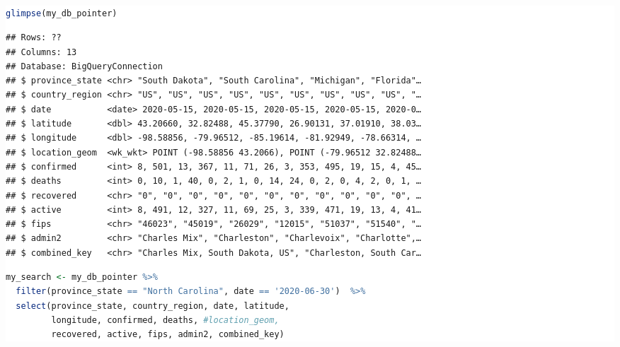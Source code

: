 ``` r
glimpse(my_db_pointer)
```

    ## Rows: ??
    ## Columns: 13
    ## Database: BigQueryConnection
    ## $ province_state <chr> "South Dakota", "South Carolina", "Michigan", "Florida"…
    ## $ country_region <chr> "US", "US", "US", "US", "US", "US", "US", "US", "US", "…
    ## $ date           <date> 2020-05-15, 2020-05-15, 2020-05-15, 2020-05-15, 2020-0…
    ## $ latitude       <dbl> 43.20660, 32.82488, 45.37790, 26.90131, 37.01910, 38.03…
    ## $ longitude      <dbl> -98.58856, -79.96512, -85.19614, -81.92949, -78.66314, …
    ## $ location_geom  <wk_wkt> POINT (-98.58856 43.2066), POINT (-79.96512 32.82488…
    ## $ confirmed      <int> 8, 501, 13, 367, 11, 71, 26, 3, 353, 495, 19, 15, 4, 45…
    ## $ deaths         <int> 0, 10, 1, 40, 0, 2, 1, 0, 14, 24, 0, 2, 0, 4, 2, 0, 1, …
    ## $ recovered      <chr> "0", "0", "0", "0", "0", "0", "0", "0", "0", "0", "0", …
    ## $ active         <int> 8, 491, 12, 327, 11, 69, 25, 3, 339, 471, 19, 13, 4, 41…
    ## $ fips           <chr> "46023", "45019", "26029", "12015", "51037", "51540", "…
    ## $ admin2         <chr> "Charles Mix", "Charleston", "Charlevoix", "Charlotte",…
    ## $ combined_key   <chr> "Charles Mix, South Dakota, US", "Charleston, South Car…

``` r
my_search <- my_db_pointer %>% 
  filter(province_state == "North Carolina", date == '2020-06-30')  %>% 
  select(province_state, country_region, date, latitude, 
         longitude, confirmed, deaths, #location_geom,
         recovered, active, fips, admin2, combined_key)
```
